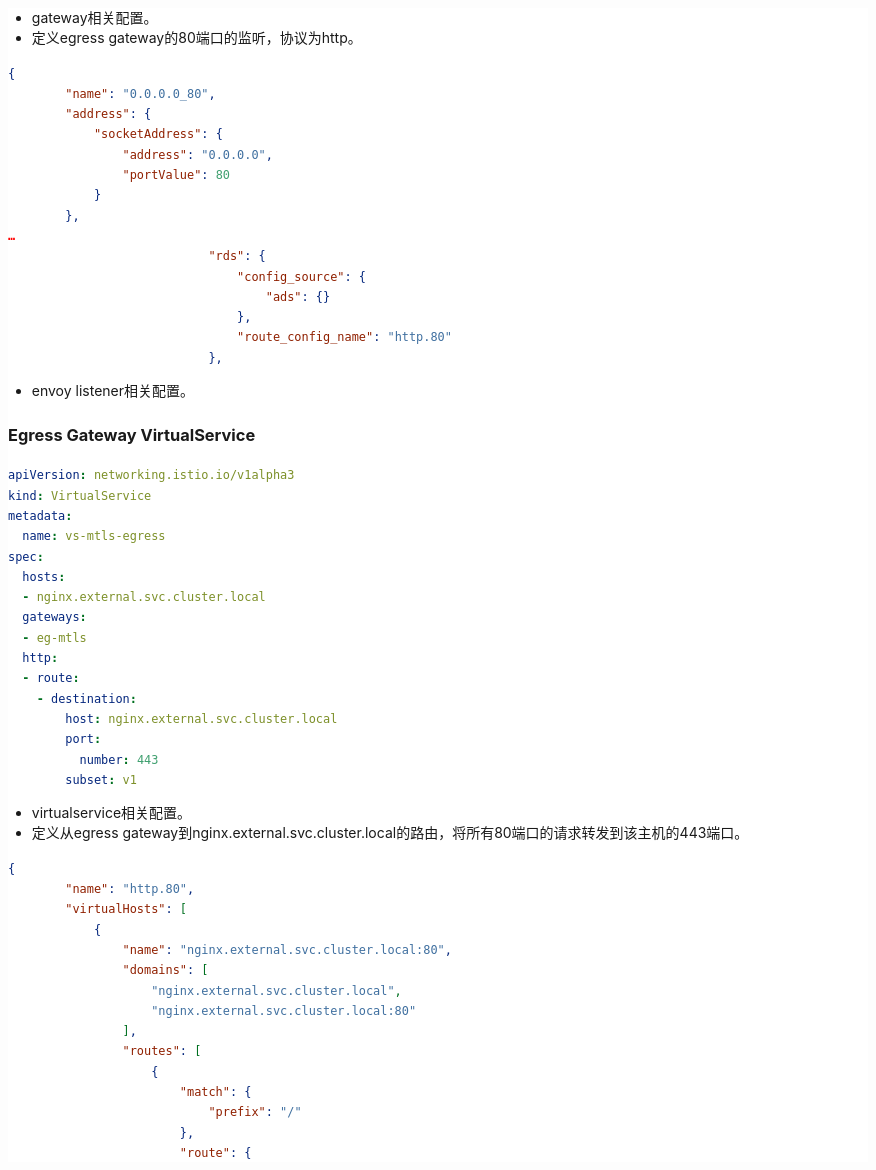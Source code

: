 - gateway相关配置。
- 定义egress gateway的80端口的监听，协议为http。



```json
{
        "name": "0.0.0.0_80",
        "address": {
            "socketAddress": {
                "address": "0.0.0.0",
                "portValue": 80
            }
        },
…
                            "rds": {
                                "config_source": {
                                    "ads": {}
                                },
                                "route_config_name": "http.80"
                            },
```

- envoy listener相关配置。



### Egress Gateway VirtualService

```yaml
apiVersion: networking.istio.io/v1alpha3
kind: VirtualService
metadata:
  name: vs-mtls-egress
spec:
  hosts:
  - nginx.external.svc.cluster.local
  gateways:
  - eg-mtls
  http:
  - route:
    - destination:
        host: nginx.external.svc.cluster.local
        port: 
          number: 443
        subset: v1
```

- virtualservice相关配置。
- 定义从egress gateway到nginx.external.svc.cluster.local的路由，将所有80端口的请求转发到该主机的443端口。



```json
{
        "name": "http.80",
        "virtualHosts": [
            {
                "name": "nginx.external.svc.cluster.local:80",
                "domains": [
                    "nginx.external.svc.cluster.local",
                    "nginx.external.svc.cluster.local:80"
                ],
                "routes": [
                    {
                        "match": {
                            "prefix": "/"
                        },
                        "route": {
```